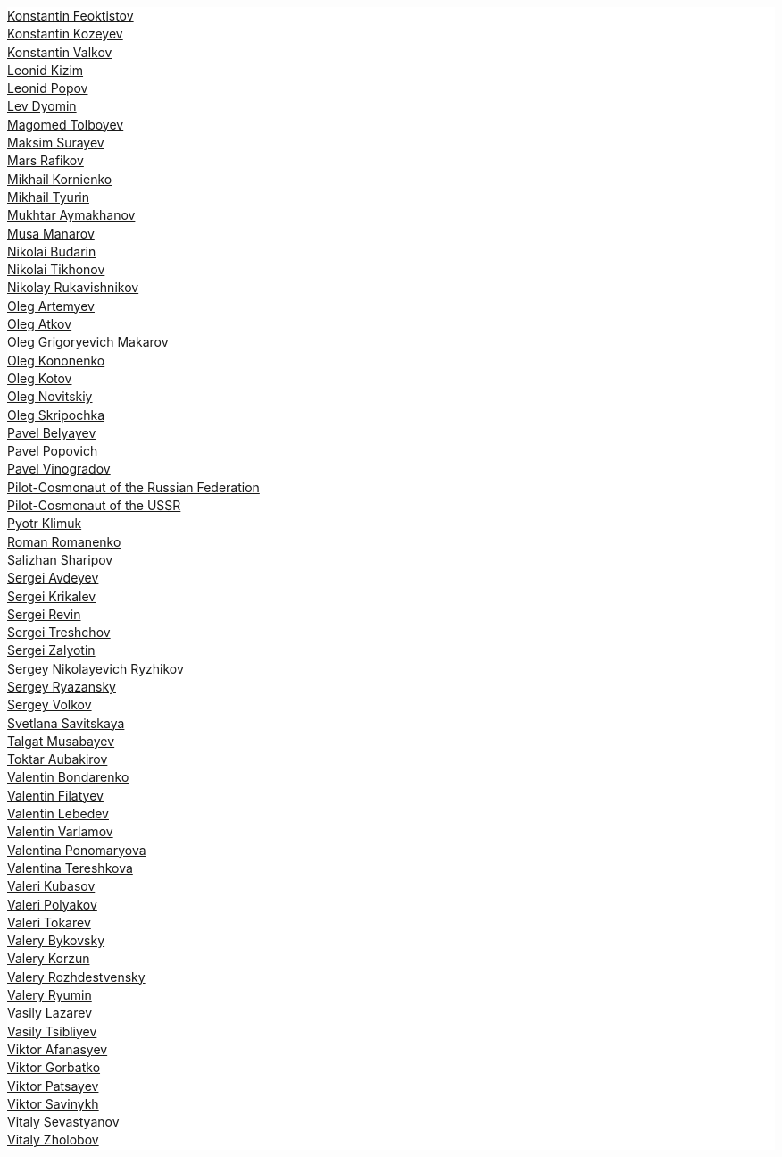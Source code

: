[Konstantin Feoktistov](https://en.wikipedia.org/wiki/Konstantin_Feoktistov)<br>
[Konstantin Kozeyev](https://en.wikipedia.org/wiki/Konstantin_Kozeyev)<br>
[Konstantin Valkov](https://en.wikipedia.org/wiki/Konstantin_Valkov)<br>
[Leonid Kizim](https://en.wikipedia.org/wiki/Leonid_Kizim)<br>
[Leonid Popov](https://en.wikipedia.org/wiki/Leonid_Popov)<br>
[Lev Dyomin](https://en.wikipedia.org/wiki/Lev_Dyomin)<br>
[Magomed Tolboyev](https://en.wikipedia.org/wiki/Magomed_Tolboyev)<br>
[Maksim Surayev](https://en.wikipedia.org/wiki/Maksim_Surayev)<br>
[Mars Rafikov](https://en.wikipedia.org/wiki/Mars_Rafikov)<br>
[Mikhail Kornienko](https://en.wikipedia.org/wiki/Mikhail_Kornienko)<br>
[Mikhail Tyurin](https://en.wikipedia.org/wiki/Mikhail_Tyurin)<br>
[Mukhtar Aymakhanov](https://en.wikipedia.org/wiki/Mukhtar_Aymakhanov)<br>
[Musa Manarov](https://en.wikipedia.org/wiki/Musa_Manarov)<br>
[Nikolai Budarin](https://en.wikipedia.org/wiki/Nikolai_Budarin)<br>
[Nikolai Tikhonov](https://en.wikipedia.org/wiki/Nikolai_Tikhonov_(cosmonaut))<br>
[Nikolay Rukavishnikov](https://en.wikipedia.org/wiki/Nikolay_Rukavishnikov)<br>
[Oleg Artemyev](https://en.wikipedia.org/wiki/Oleg_Artemyev)<br>
[Oleg Atkov](https://en.wikipedia.org/wiki/Oleg_Atkov)<br>
[Oleg Grigoryevich Makarov](https://en.wikipedia.org/wiki/Oleg_Grigoryevich_Makarov)<br>
[Oleg Kononenko](https://en.wikipedia.org/wiki/Oleg_Kononenko)<br>
[Oleg Kotov](https://en.wikipedia.org/wiki/Oleg_Kotov)<br>
[Oleg Novitskiy](https://en.wikipedia.org/wiki/Oleg_Novitskiy)<br>
[Oleg Skripochka](https://en.wikipedia.org/wiki/Oleg_Skripochka)<br>
[Pavel Belyayev](https://en.wikipedia.org/wiki/Pavel_Belyayev)<br>
[Pavel Popovich](https://en.wikipedia.org/wiki/Pavel_Popovich)<br>
[Pavel Vinogradov](https://en.wikipedia.org/wiki/Pavel_Vinogradov)<br>
[Pilot-Cosmonaut of the Russian Federation](https://en.wikipedia.org/wiki/Pilot-Cosmonaut_of_the_Russian_Federation)<br>
[Pilot-Cosmonaut of the USSR](https://en.wikipedia.org/wiki/Pilot-Cosmonaut_of_the_USSR)<br>
[Pyotr Klimuk](https://en.wikipedia.org/wiki/Pyotr_Klimuk)<br>
[Roman Romanenko](https://en.wikipedia.org/wiki/Roman_Romanenko)<br>
[Salizhan Sharipov](https://en.wikipedia.org/wiki/Salizhan_Sharipov)<br>
[Sergei Avdeyev](https://en.wikipedia.org/wiki/Sergei_Avdeyev)<br>
[Sergei Krikalev](https://en.wikipedia.org/wiki/Sergei_Krikalev)<br>
[Sergei Revin](https://en.wikipedia.org/wiki/Sergei_Revin)<br>
[Sergei Treshchov](https://en.wikipedia.org/wiki/Sergei_Treshchov)<br>
[Sergei Zalyotin](https://en.wikipedia.org/wiki/Sergei_Zalyotin)<br>
[Sergey Nikolayevich Ryzhikov](https://en.wikipedia.org/wiki/Sergey_Nikolayevich_Ryzhikov)<br>
[Sergey Ryazansky](https://en.wikipedia.org/wiki/Sergey_Ryazansky)<br>
[Sergey Volkov](https://en.wikipedia.org/wiki/Sergey_Volkov_(cosmonaut))<br>
[Svetlana Savitskaya](https://en.wikipedia.org/wiki/Svetlana_Savitskaya)<br>
[Talgat Musabayev](https://en.wikipedia.org/wiki/Talgat_Musabayev)<br>
[Toktar Aubakirov](https://en.wikipedia.org/wiki/Toktar_Aubakirov)<br>
[Valentin Bondarenko](https://en.wikipedia.org/wiki/Valentin_Bondarenko)<br>
[Valentin Filatyev](https://en.wikipedia.org/wiki/Valentin_Filatyev)<br>
[Valentin Lebedev](https://en.wikipedia.org/wiki/Valentin_Lebedev)<br>
[Valentin Varlamov](https://en.wikipedia.org/wiki/Valentin_Varlamov)<br>
[Valentina Ponomaryova](https://en.wikipedia.org/wiki/Valentina_Ponomaryova)<br>
[Valentina Tereshkova](https://en.wikipedia.org/wiki/Valentina_Tereshkova)<br>
[Valeri Kubasov](https://en.wikipedia.org/wiki/Valeri_Kubasov)<br>
[Valeri Polyakov](https://en.wikipedia.org/wiki/Valeri_Polyakov)<br>
[Valeri Tokarev](https://en.wikipedia.org/wiki/Valeri_Tokarev)<br>
[Valery Bykovsky](https://en.wikipedia.org/wiki/Valery_Bykovsky)<br>
[Valery Korzun](https://en.wikipedia.org/wiki/Valery_Korzun)<br>
[Valery Rozhdestvensky](https://en.wikipedia.org/wiki/Valery_Rozhdestvensky)<br>
[Valery Ryumin](https://en.wikipedia.org/wiki/Valery_Ryumin)<br>
[Vasily Lazarev](https://en.wikipedia.org/wiki/Vasily_Lazarev)<br>
[Vasily Tsibliyev](https://en.wikipedia.org/wiki/Vasily_Tsibliyev)<br>
[Viktor Afanasyev](https://en.wikipedia.org/wiki/Viktor_Afanasyev_(cosmonaut))<br>
[Viktor Gorbatko](https://en.wikipedia.org/wiki/Viktor_Gorbatko)<br>
[Viktor Patsayev](https://en.wikipedia.org/wiki/Viktor_Patsayev)<br>
[Viktor Savinykh](https://en.wikipedia.org/wiki/Viktor_Savinykh)<br>
[Vitaly Sevastyanov](https://en.wikipedia.org/wiki/Vitaly_Sevastyanov)<br>
[Vitaly Zholobov](https://en.wikipedia.org/wiki/Vitaly_Zholobov)<br>